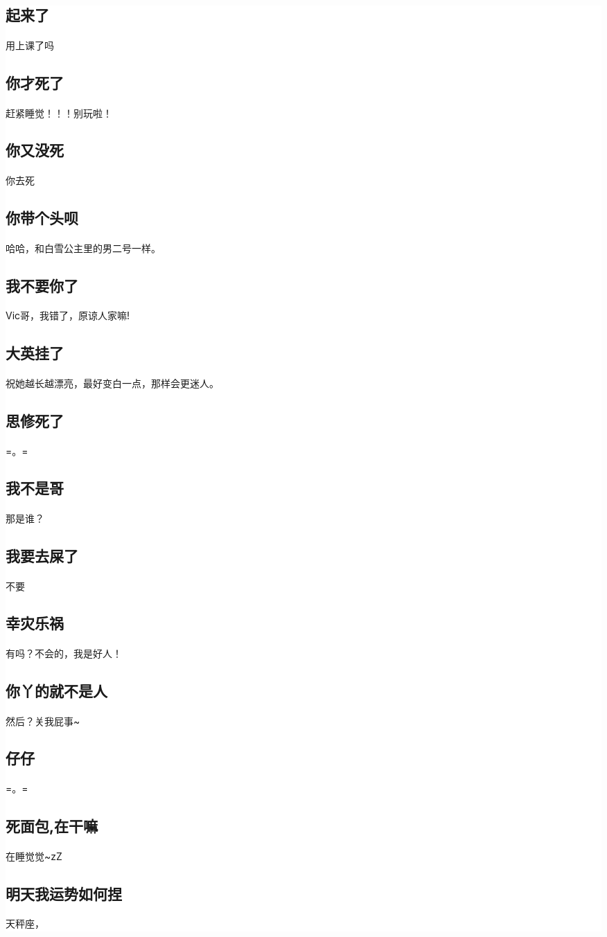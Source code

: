 ## 起来了
用上课了吗

## 你才死了
赶紧睡觉！！！别玩啦！

## 你又没死
你去死

## 你带个头呗
哈哈，和白雪公主里的男二号一样。

## 我不要你了
Vic哥，我错了，原谅人家嘛!

## 大英挂了
祝她越长越漂亮，最好变白一点，那样会更迷人。

## 思修死了
=。=

## 我不是哥
那是谁？

## 我要去屎了
不要

## 幸灾乐祸
有吗？不会的，我是好人！

## 你丫的就不是人
然后？关我屁事~

## 仔仔
=。=

## 死面包,在干嘛
在睡觉觉~zZ

## 明天我运势如何捏
天秤座，
